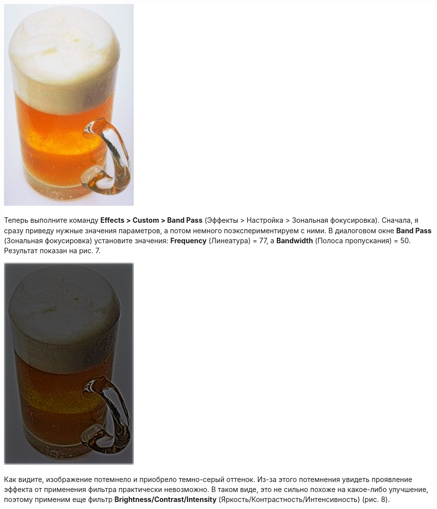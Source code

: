 ![Фильтры группы Custom (Настройка)](./d1a84ec3-d6b2-4b00-8022-641876ccfdc4.jpg)

Теперь выполните команду **Effects > Custom > Band Pass** (Эффекты > Настройка > Зональная фокусировка). Сначала, я сразу приведу нужные значения параметров, а потом немного поэкспериментируем с ними. В диалоговом окне **Band Pass** (Зональная фокусировка) установите значения: **Frequency** (Линеатура) = 77, а **Bandwidth** (Полоса пропускания) = 50\. Результат показан на рис. 7.

![Фильтры группы Custom (Настройка)](./dc094587-6131-4dbe-b0bc-6df2a787f312.jpg)

Как видите, изображение потемнело и приобрело темно-серый оттенок. Из-за этого потемнения увидеть проявление эффекта от применения фильтра практически невозможно. В таком виде, это не сильно похоже на какое-либо улучшение, поэтому применим еще фильтр **Brightness/Contrast/Intensity** (Яркость/Контрастность/Интенсивность) (рис. 8).
